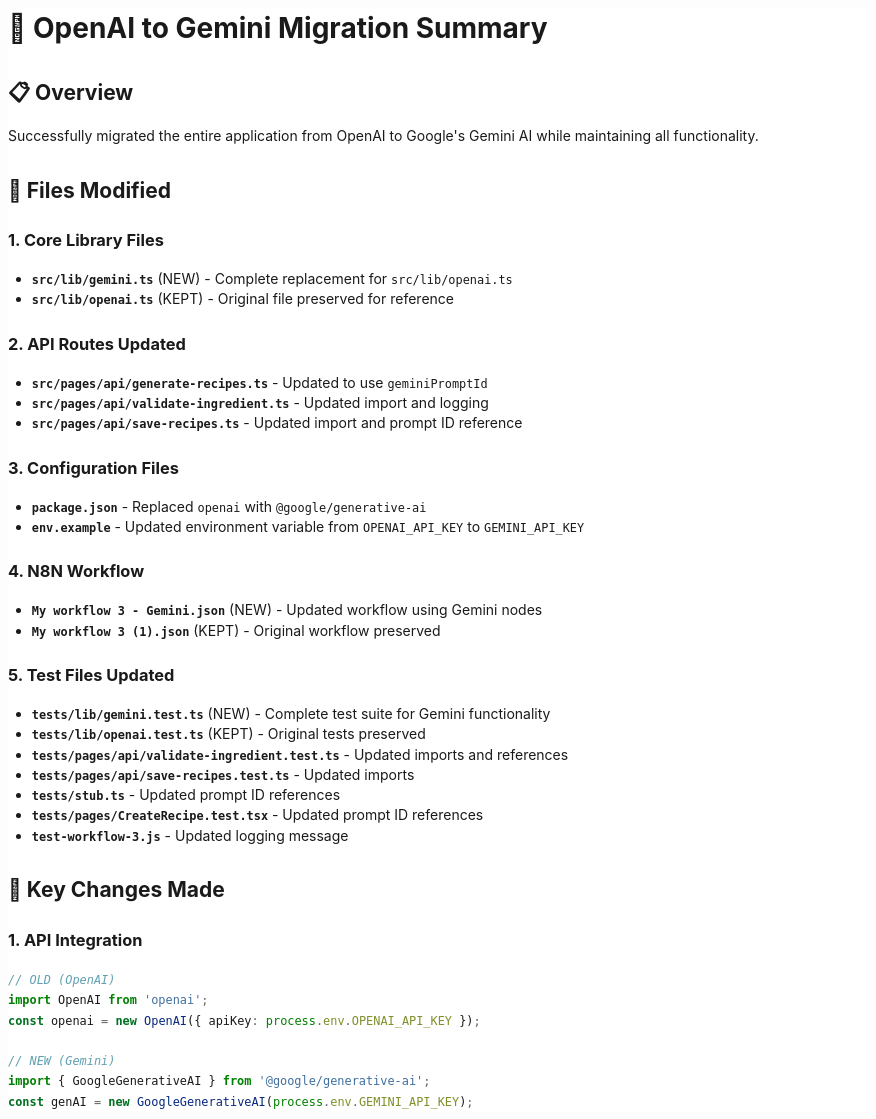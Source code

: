 # 🔄 OpenAI to Gemini Migration Summary

## 📋 **Overview**
Successfully migrated the entire application from OpenAI to Google's Gemini AI while maintaining all functionality.

## 🔧 **Files Modified**

### **1. Core Library Files**
- **`src/lib/gemini.ts`** (NEW) - Complete replacement for `src/lib/openai.ts`
- **`src/lib/openai.ts`** (KEPT) - Original file preserved for reference

### **2. API Routes Updated**
- **`src/pages/api/generate-recipes.ts`** - Updated to use `geminiPromptId`
- **`src/pages/api/validate-ingredient.ts`** - Updated import and logging
- **`src/pages/api/save-recipes.ts`** - Updated import and prompt ID reference

### **3. Configuration Files**
- **`package.json`** - Replaced `openai` with `@google/generative-ai`
- **`env.example`** - Updated environment variable from `OPENAI_API_KEY` to `GEMINI_API_KEY`

### **4. N8N Workflow**
- **`My workflow 3 - Gemini.json`** (NEW) - Updated workflow using Gemini nodes
- **`My workflow 3 (1).json`** (KEPT) - Original workflow preserved

### **5. Test Files Updated**
- **`tests/lib/gemini.test.ts`** (NEW) - Complete test suite for Gemini functionality
- **`tests/lib/openai.test.ts`** (KEPT) - Original tests preserved
- **`tests/pages/api/validate-ingredient.test.ts`** - Updated imports and references
- **`tests/pages/api/save-recipes.test.ts`** - Updated imports
- **`tests/stub.ts`** - Updated prompt ID references
- **`tests/pages/CreateRecipe.test.tsx`** - Updated prompt ID references
- **`test-workflow-3.js`** - Updated logging message

## 🔄 **Key Changes Made**

### **1. API Integration**
```typescript
// OLD (OpenAI)
import OpenAI from 'openai';
const openai = new OpenAI({ apiKey: process.env.OPENAI_API_KEY });

// NEW (Gemini)
import { GoogleGenerativeAI } from '@google/generative-ai';
const genAI = new GoogleGenerativeAI(process.env.GEMINI_API_KEY);
```
